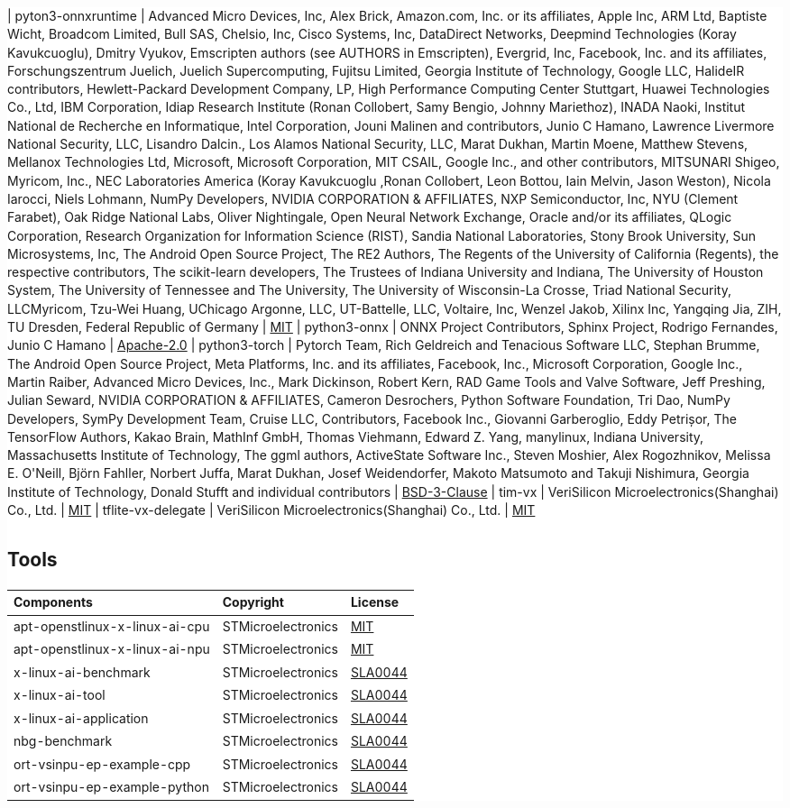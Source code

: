 | pyton3-onnxruntime                                                           | Advanced Micro Devices, Inc, Alex Brick, Amazon.com, Inc. or its affiliates, Apple Inc, ARM Ltd, Baptiste Wicht, Broadcom Limited, Bull SAS, Chelsio, Inc, Cisco Systems, Inc, DataDirect Networks, Deepmind Technologies (Koray Kavukcuoglu), Dmitry Vyukov, Emscripten authors (see AUTHORS in Emscripten), Evergrid, Inc, Facebook, Inc. and its affiliates, Forschungszentrum Juelich, Juelich Supercomputing, Fujitsu Limited, Georgia Institute of Technology, Google LLC, HalideIR contributors, Hewlett-Packard Development Company, LP, High Performance Computing Center Stuttgart, Huawei Technologies Co., Ltd, IBM Corporation, Idiap Research Institute (Ronan Collobert, Samy Bengio, Johnny Mariethoz), INADA Naoki, Institut National de Recherche en Informatique, Intel Corporation, Jouni Malinen and contributors, Junio C Hamano, Lawrence Livermore National Security, LLC, Lisandro Dalcin., Los Alamos National Security, LLC, Marat Dukhan, Martin Moene, Matthew Stevens, Mellanox Technologies Ltd, Microsoft, Microsoft Corporation, MIT CSAIL, Google Inc., and other contributors, MITSUNARI Shigeo, Myricom, Inc., NEC Laboratories America (Koray Kavukcuoglu ,Ronan Collobert, Leon Bottou, Iain Melvin, Jason Weston), Nicola Iarocci, Niels Lohmann, NumPy Developers, NVIDIA CORPORATION & AFFILIATES, NXP Semiconductor, Inc, NYU (Clement Farabet), Oak Ridge National Labs, Oliver Nightingale, Open Neural Network Exchange, Oracle and/or its affiliates, QLogic Corporation, Research Organization for Information Science (RIST), Sandia National Laboratories, Stony Brook University, Sun Microsystems, Inc, The Android Open Source Project, The RE2 Authors, The Regents of the University of California (Regents), the respective contributors, The scikit-learn developers, The Trustees of Indiana University and Indiana, The University of Houston System, The University of Tennessee and The University, The University of Wisconsin-La Crosse, Triad National Security, LLCMyricom, Tzu-Wei Huang, UChicago Argonne, LLC, UT-Battelle, LLC, Voltaire, Inc, Wenzel Jakob, Xilinx Inc, Yangqing Jia, ZIH, TU Dresden, Federal Republic of Germany | [MIT](https://opensource.org/license/mit)
| python3-onnx                                                                 | ONNX Project Contributors, Sphinx Project, Rodrigo Fernandes, Junio C Hamano | [Apache-2.0](https://opensource.org/license/apache-2-0)
| python3-torch                                                                | Pytorch Team, Rich Geldreich and Tenacious Software LLC, Stephan Brumme, The Android Open Source Project, Meta Platforms, Inc. and its affiliates, Facebook, Inc., Microsoft Corporation, Google Inc., Martin Raiber, Advanced Micro Devices, Inc., Mark Dickinson, Robert Kern, RAD Game Tools and Valve Software, Jeff Preshing, Julian Seward, NVIDIA CORPORATION & AFFILIATES, Cameron Desrochers, Python Software Foundation, Tri Dao, NumPy Developers, SymPy Development Team, Cruise LLC, Contributors, Facebook Inc., Giovanni Garberoglio, Eddy Petrișor, The TensorFlow Authors, Kakao Brain, MathInf GmbH, Thomas Viehmann, Edward Z. Yang, manylinux, Indiana University, Massachusetts Institute of Technology, The ggml authors, ActiveState Software Inc., Steven Moshier, Alex Rogozhnikov, Melissa E. O'Neill, Björn Fahller, Norbert Juffa, Marat Dukhan, Josef Weidendorfer, Makoto Matsumoto and Takuji Nishimura, Georgia Institute of Technology, Donald Stufft and individual contributors | [BSD-3-Clause](https://opensource.org/licenses/BSD-3-Clause)
| tim-vx                                                                       | VeriSilicon Microelectronics(Shanghai) Co., Ltd.                      | [MIT](https://opensource.org/license/mit)
| tflite-vx-delegate                                                           | VeriSilicon Microelectronics(Shanghai) Co., Ltd.                      | [MIT](https://opensource.org/license/mit)

## Tools
| Components                                                                   | Copyright                                                             | License
|:---------                                                                    |:----------                                                            |:-------
| apt-openstlinux-x-linux-ai-cpu                                               | STMicroelectronics                                                    | [MIT](https://opensource.org/license/mit)
| apt-openstlinux-x-linux-ai-npu                                               | STMicroelectronics                                                    | [MIT](https://opensource.org/license/mit)
| x-linux-ai-benchmark                                                         | STMicroelectronics                                                    | [SLA0044](https://www.st.com/SLA0044)
| x-linux-ai-tool                                                              | STMicroelectronics                                                    | [SLA0044](https://www.st.com/SLA0044)
| x-linux-ai-application                                                       | STMicroelectronics                                                    | [SLA0044](https://www.st.com/SLA0044)
| nbg-benchmark                                                                | STMicroelectronics                                                    | [SLA0044](https://www.st.com/SLA0044)
| ort-vsinpu-ep-example-cpp                                                    | STMicroelectronics                                                    | [SLA0044](https://www.st.com/SLA0044)
| ort-vsinpu-ep-example-python                                                 | STMicroelectronics                                                    | [SLA0044](https://www.st.com/SLA0044)
